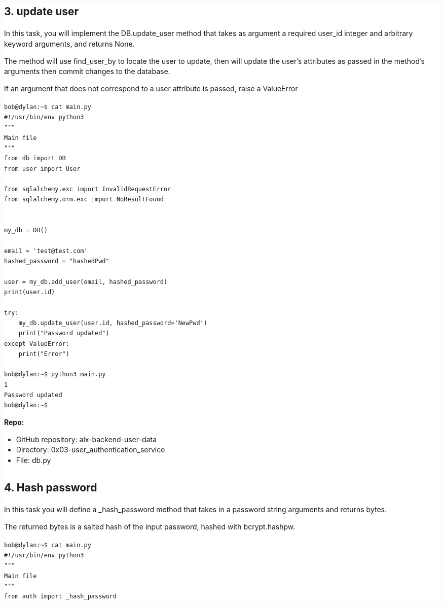 ## 3. update user
In this task, you will implement the DB.update_user method that takes as argument a required user_id integer and arbitrary keyword arguments, and returns None.

The method will use find_user_by to locate the user to update, then will update the user’s attributes as passed in the method’s arguments then commit changes to the database.

If an argument that does not correspond to a user attribute is passed, raise a ValueError

    bob@dylan:~$ cat main.py
    #!/usr/bin/env python3
    """
    Main file
    """
    from db import DB
    from user import User

    from sqlalchemy.exc import InvalidRequestError
    from sqlalchemy.orm.exc import NoResultFound


    my_db = DB()

    email = 'test@test.com'
    hashed_password = "hashedPwd"

    user = my_db.add_user(email, hashed_password)
    print(user.id)

    try:
        my_db.update_user(user.id, hashed_password='NewPwd')
        print("Password updated")
    except ValueError:
        print("Error")

    bob@dylan:~$ python3 main.py
    1
    Password updated
    bob@dylan:~$

**Repo:**

- GitHub repository: alx-backend-user-data
- Directory: 0x03-user_authentication_service
- File: db.py

## 4. Hash password
In this task you will define a _hash_password method that takes in a password string arguments and returns bytes.

The returned bytes is a salted hash of the input password, hashed with bcrypt.hashpw.

    bob@dylan:~$ cat main.py
    #!/usr/bin/env python3
    """
    Main file
    """
    from auth import _hash_password
